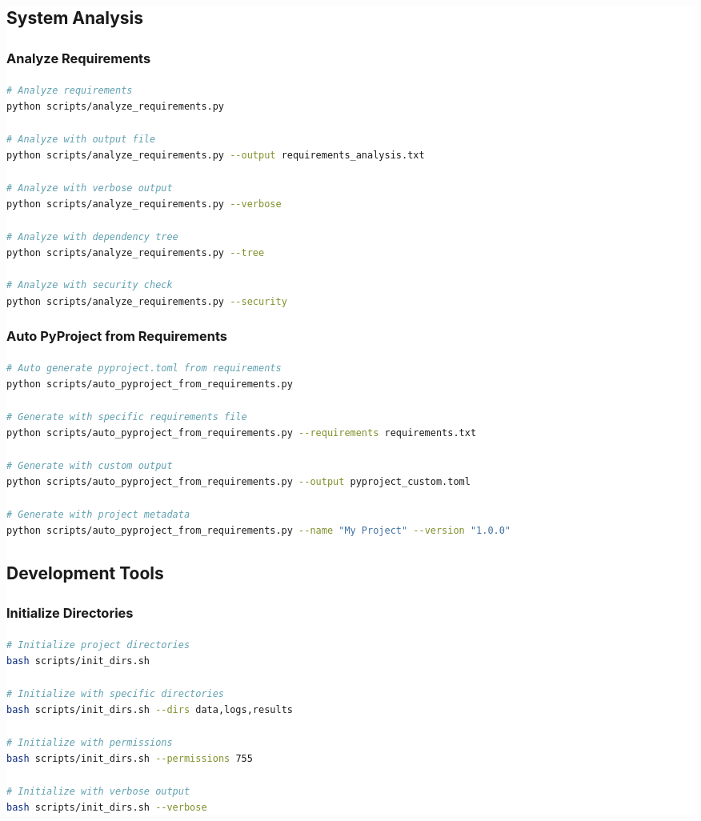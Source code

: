 ## System Analysis

### Analyze Requirements
```bash
# Analyze requirements
python scripts/analyze_requirements.py

# Analyze with output file
python scripts/analyze_requirements.py --output requirements_analysis.txt

# Analyze with verbose output
python scripts/analyze_requirements.py --verbose

# Analyze with dependency tree
python scripts/analyze_requirements.py --tree

# Analyze with security check
python scripts/analyze_requirements.py --security
```

### Auto PyProject from Requirements
```bash
# Auto generate pyproject.toml from requirements
python scripts/auto_pyproject_from_requirements.py

# Generate with specific requirements file
python scripts/auto_pyproject_from_requirements.py --requirements requirements.txt

# Generate with custom output
python scripts/auto_pyproject_from_requirements.py --output pyproject_custom.toml

# Generate with project metadata
python scripts/auto_pyproject_from_requirements.py --name "My Project" --version "1.0.0"
```

## Development Tools

### Initialize Directories
```bash
# Initialize project directories
bash scripts/init_dirs.sh

# Initialize with specific directories
bash scripts/init_dirs.sh --dirs data,logs,results

# Initialize with permissions
bash scripts/init_dirs.sh --permissions 755

# Initialize with verbose output
bash scripts/init_dirs.sh --verbose
```
